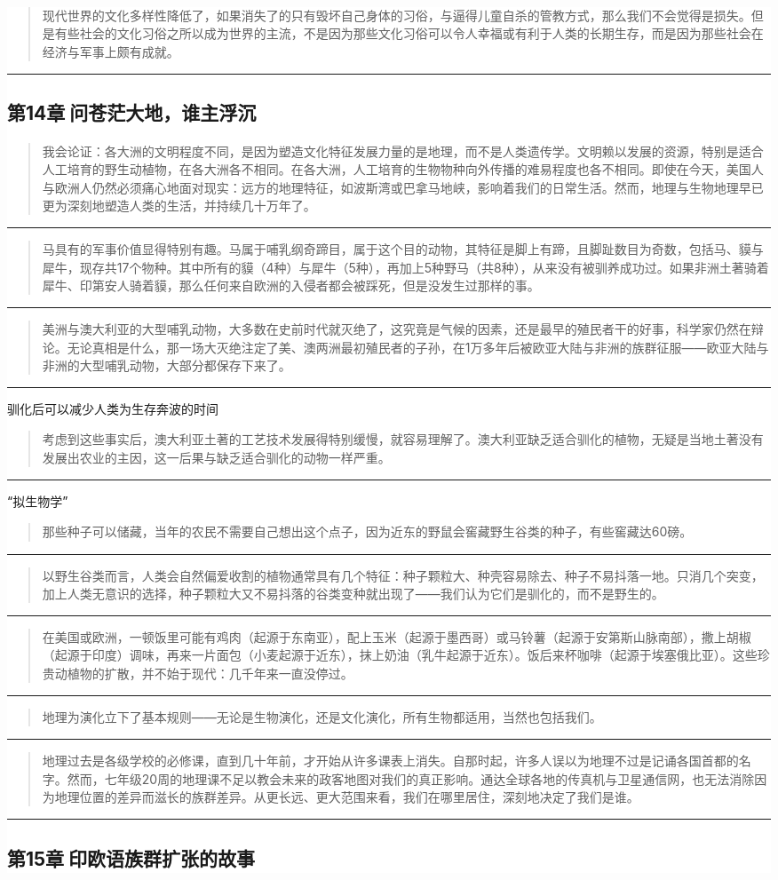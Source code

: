 
>现代世界的文化多样性降低了，如果消失了的只有毁坏自己身体的习俗，与逼得儿童自杀的管教方式，那么我们不会觉得是损失。但是有些社会的文化习俗之所以成为世界的主流，不是因为那些文化习俗可以令人幸福或有利于人类的长期生存，而是因为那些社会在经济与军事上颇有成就。

<hr>


## 第14章 问苍茫大地，谁主浮沉

>我会论证：各大洲的文明程度不同，是因为塑造文化特征发展力量的是地理，而不是人类遗传学。文明赖以发展的资源，特别是适合人工培育的野生动植物，在各大洲各不相同。在各大洲，人工培育的生物物种向外传播的难易程度也各不相同。即使在今天，美国人与欧洲人仍然必须痛心地面对现实：远方的地理特征，如波斯湾或巴拿马地峡，影响着我们的日常生活。然而，地理与生物地理早已更为深刻地塑造人类的生活，并持续几十万年了。

<hr>


>马具有的军事价值显得特别有趣。马属于哺乳纲奇蹄目，属于这个目的动物，其特征是脚上有蹄，且脚趾数目为奇数，包括马、貘与犀牛，现存共17个物种。其中所有的貘（4种）与犀牛（5种），再加上5种野马（共8种），从来没有被驯养成功过。如果非洲土著骑着犀牛、印第安人骑着貘，那么任何来自欧洲的入侵者都会被踩死，但是没发生过那样的事。

<hr>


>美洲与澳大利亚的大型哺乳动物，大多数在史前时代就灭绝了，这究竟是气候的因素，还是最早的殖民者干的好事，科学家仍然在辩论。无论真相是什么，那一场大灭绝注定了美、澳两洲最初殖民者的子孙，在1万多年后被欧亚大陆与非洲的族群征服——欧亚大陆与非洲的大型哺乳动物，大部分都保存下来了。


<hr>


驯化后可以减少人类为生存奔波的时间

>考虑到这些事实后，澳大利亚土著的工艺技术发展得特别缓慢，就容易理解了。澳大利亚缺乏适合驯化的植物，无疑是当地土著没有发展出农业的主因，这一后果与缺乏适合驯化的动物一样严重。

<hr>


“拟生物学”

>那些种子可以储藏，当年的农民不需要自己想出这个点子，因为近东的野鼠会窖藏野生谷类的种子，有些窖藏达60磅。

<hr>


>以野生谷类而言，人类会自然偏爱收割的植物通常具有几个特征：种子颗粒大、种壳容易除去、种子不易抖落一地。只消几个突变，加上人类无意识的选择，种子颗粒大又不易抖落的谷类变种就出现了——我们认为它们是驯化的，而不是野生的。

<hr>


>在美国或欧洲，一顿饭里可能有鸡肉（起源于东南亚），配上玉米（起源于墨西哥）或马铃薯（起源于安第斯山脉南部），撒上胡椒（起源于印度）调味，再来一片面包（小麦起源于近东），抹上奶油（乳牛起源于近东）。饭后来杯咖啡（起源于埃塞俄比亚）。这些珍贵动植物的扩散，并不始于现代：几千年来一直没停过。

<hr>


>地理为演化立下了基本规则——无论是生物演化，还是文化演化，所有生物都适用，当然也包括我们。

<hr>


>地理过去是各级学校的必修课，直到几十年前，才开始从许多课表上消失。自那时起，许多人误以为地理不过是记诵各国首都的名字。然而，七年级20周的地理课不足以教会未来的政客地图对我们的真正影响。通达全球各地的传真机与卫星通信网，也无法消除因为地理位置的差异而滋长的族群差异。从更长远、更大范围来看，我们在哪里居住，深刻地决定了我们是谁。

<hr>


## 第15章 印欧语族群扩张的故事

